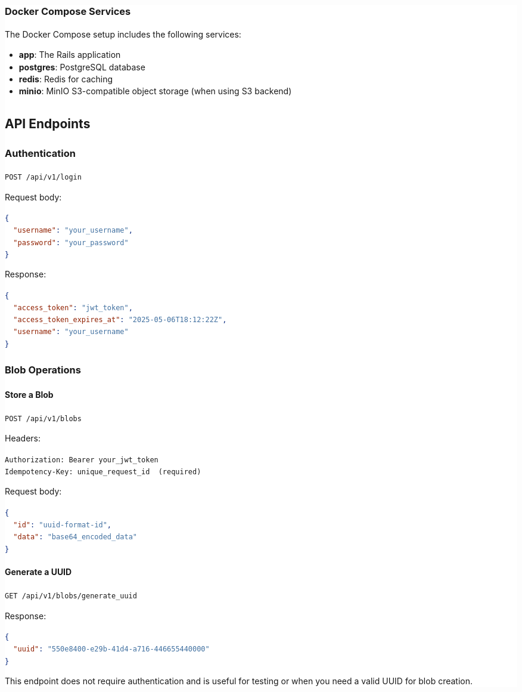 ### Docker Compose Services

The Docker Compose setup includes the following services:

- **app**: The Rails application
- **postgres**: PostgreSQL database
- **redis**: Redis for caching
- **minio**: MinIO S3-compatible object storage (when using S3 backend)

## API Endpoints

### Authentication

```
POST /api/v1/login
```
Request body:
```json
{
  "username": "your_username",
  "password": "your_password"
}
```
Response:
```json
{
  "access_token": "jwt_token",
  "access_token_expires_at": "2025-05-06T18:12:22Z",
  "username": "your_username"
}
```

### Blob Operations

#### Store a Blob
```
POST /api/v1/blobs
```
Headers:
```
Authorization: Bearer your_jwt_token
Idempotency-Key: unique_request_id  (required)
```
Request body:
```json
{
  "id": "uuid-format-id",
  "data": "base64_encoded_data"
}
```

#### Generate a UUID
```
GET /api/v1/blobs/generate_uuid
```
Response:
```json
{
  "uuid": "550e8400-e29b-41d4-a716-446655440000"
}
```
This endpoint does not require authentication and is useful for testing or when you need a valid UUID for blob creation.
